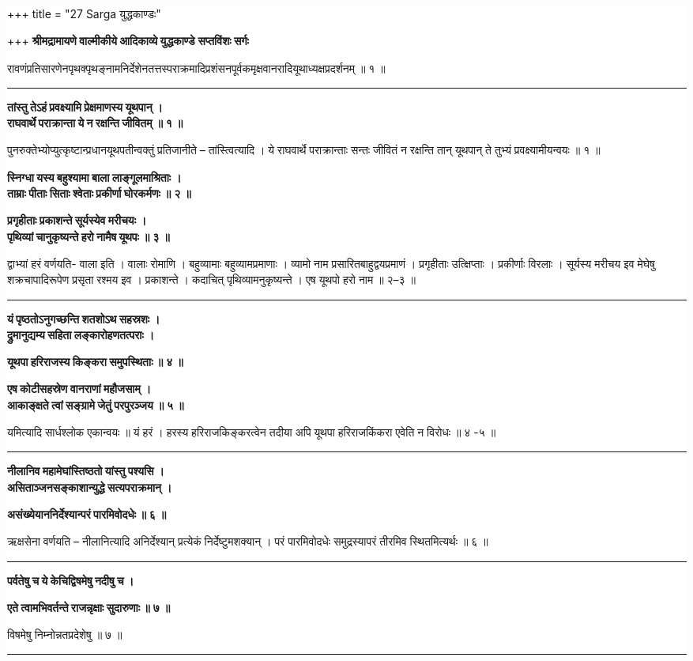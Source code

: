 +++
title = "27 Sarga युद्धकाण्डः"

+++
**श्रीमद्रामायणे वाल्मीकीये आदिकाव्ये युद्धकाण्डे** **सप्तविंशः सर्गः**

रावणंप्रतिसारणेनपृथक्पृथङ्नामनिर्देशेनतत्तस्पराक्रमादिप्रशंसनपूर्वकमृक्षवानरादियूथाध्यक्षप्रदर्शनम् ॥ १ ॥

****

**तांस्तु तेऽहं प्रवक्ष्यामि प्रेक्षमाणस्य यूथपान्** **।  
राघवार्थे पराक्रान्ता ये न रक्षन्ति जीवितम्** **॥** **१** **॥**

पुनरुक्तेभ्योप्युत्कृष्टान्प्रधानयूथपतीन्वक्तुं प्रतिजानीते – तांस्त्वित्यादि । ये राघवार्थे पराक्रान्ताः सन्तः जीवितं न रक्षन्ति तान् यूथपान् ते तुभ्यं प्रवक्ष्यामीयन्वयः ॥ १ ॥

**स्निग्धा यस्य बहुश्यामा बाला लाङ्गूलमाश्रिताः** **।  
ताम्राः पीताः सिताः श्वेताः प्रकीर्णा घोरकर्मणः** **॥** **२** **॥**

**प्रगृहीताः प्रकाशन्ते सूर्यस्येव मरीचयः** **।  
पृथिव्यां चानुकृष्यन्ते हरो नामैष यूथपः** **॥** **३** **॥**

द्वाभ्यां हरं वर्णयति- वाला इति । वालाः रोमाणि । बहुव्यामाः बहुव्यामप्रमाणाः । व्यामो नाम प्रसारितबाहुद्वयप्रमाणं । प्रगृहीताः उत्क्षिप्ताः । प्रकीर्णाः विरलाः । सूर्यस्य मरीचय इव मेघेषु शक्रचापादिरूपेण प्रसृता रश्मय इव । प्रकाशन्ते । कदाचित् पृथिव्यामनुकृष्यन्ते । एष यूथपो हरो नाम ॥ २–३ ॥

****

**यं पृष्ठतोऽनुगच्छन्ति शतशोऽथ सहस्रशः** **।  
द्रुमानुद्यम्य सहिता लङ्कारोहणतत्पराः** **।**

**यूथपा हरिराजस्य किङ्करा समुपस्थिताः ॥** **४** **॥**

**एष कोटीसहस्रेण वानराणां महौजसाम्** **।  
आकाङ्क्षते त्वां सङ्ग्रामे जेतुं परपुरञ्जय** **॥** **५** **॥**

यमित्यादि सार्धश्लोक एकान्वयः ॥ यं हरं । हरस्य हरिराजकिङ्करत्वेन तदीया अपि यूथपा हरिराजकिंकरा एवेति न विरोधः ॥ ४ -५ ॥

****

**नीलानिव महामेघांस्तिष्ठतो यांस्तु पश्यसि** **।  
असिताञ्जनसङ्काशान्युद्धे सत्यपराक्रमान्** **।**

**असंख्येयाननिर्देश्यान्परं पारमिवोदधेः ॥** **६** **॥**

ऋक्षसेना वर्णयति – नीलानित्यादि अनिर्देश्यान् प्रत्येकं निर्देष्टुमशक्यान् । परं पारमिवोदधेः समुद्रस्यापरं तीरमिव स्थितमित्यर्थः ॥ ६ ॥

****

**पर्वतेषु च ये केचिद्विषमेषु नदीषु च ।**

**एते त्वामभिवर्तन्ते राजन्नृक्षाः सुदारुणाः ॥** **७** **॥**

विषमेषु निम्नोन्नतप्रदेशेषु ॥ ७ ॥

****

